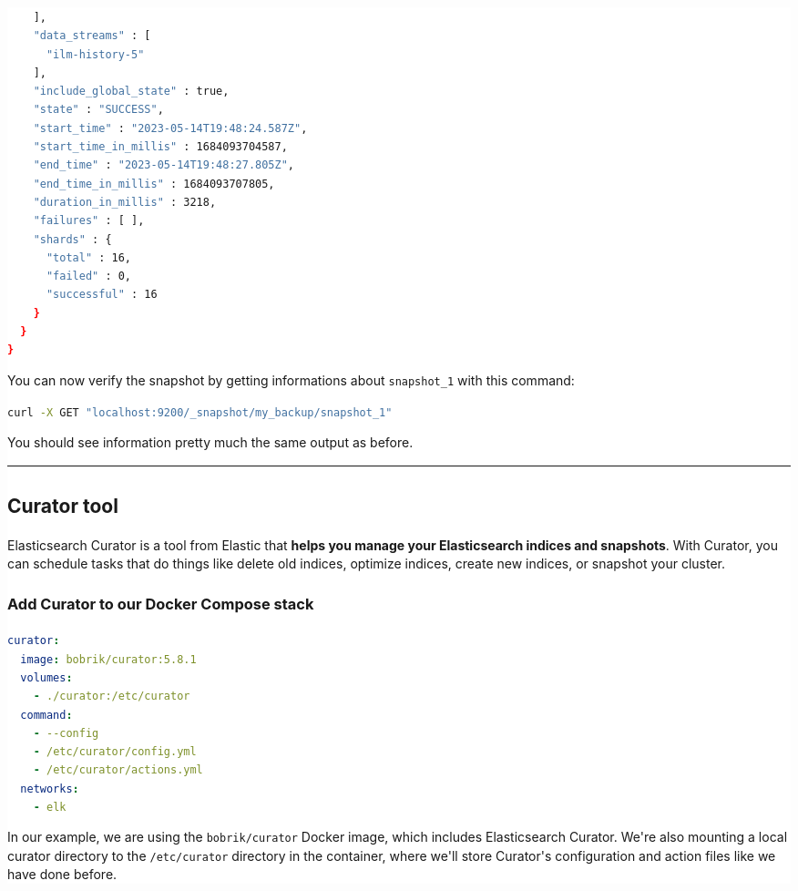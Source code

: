 ```bash
    ],
    "data_streams" : [
      "ilm-history-5"
    ],
    "include_global_state" : true,
    "state" : "SUCCESS",
    "start_time" : "2023-05-14T19:48:24.587Z",
    "start_time_in_millis" : 1684093704587,
    "end_time" : "2023-05-14T19:48:27.805Z",
    "end_time_in_millis" : 1684093707805,
    "duration_in_millis" : 3218,
    "failures" : [ ],
    "shards" : {
      "total" : 16,
      "failed" : 0,
      "successful" : 16
    }
  }
}

```
You can now verify the snapshot by getting informations about `snapshot_1` with this command:

```bash
curl -X GET "localhost:9200/_snapshot/my_backup/snapshot_1"
```

You should see information pretty much the same output as before. 
__________________________________________________________________________________________

## Curator tool 

Elasticsearch Curator is a tool from Elastic that **helps you manage your Elasticsearch indices and snapshots**. With Curator, you can schedule tasks that do things like delete old indices, optimize indices, create new indices, or snapshot your cluster.

### Add Curator to our Docker Compose stack

```yaml
curator:
  image: bobrik/curator:5.8.1
  volumes:
    - ./curator:/etc/curator
  command:
    - --config
    - /etc/curator/config.yml
    - /etc/curator/actions.yml
  networks:
    - elk
```

In our example, we are using the `bobrik/curator` Docker image, which includes Elasticsearch Curator. We're also mounting a local curator directory to the `/etc/curator` directory in the container, where we'll store Curator's configuration and action files like we have done before.
